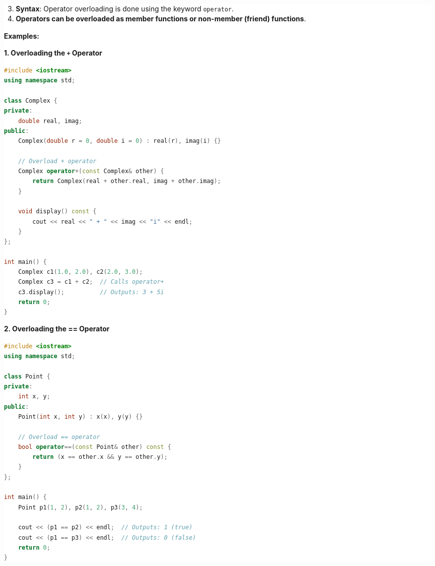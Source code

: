 3. **Syntax**: Operator overloading is done using the keyword `operator`.
4. **Operators can be overloaded as member functions or non-member (friend) functions**.

**Examples:**

**1. Overloading the `+` Operator**

```cpp
#include <iostream>
using namespace std;

class Complex {
private:
    double real, imag;
public:
    Complex(double r = 0, double i = 0) : real(r), imag(i) {}

    // Overload + operator
    Complex operator+(const Complex& other) {
        return Complex(real + other.real, imag + other.imag);
    }

    void display() const {
        cout << real << " + " << imag << "i" << endl;
    }
};

int main() {
    Complex c1(1.0, 2.0), c2(2.0, 3.0);
    Complex c3 = c1 + c2;  // Calls operator+
    c3.display();          // Outputs: 3 + 5i
    return 0;
}
```

**2. Overloading the == Operator**

```cpp
#include <iostream>
using namespace std;

class Point {
private:
    int x, y;
public:
    Point(int x, int y) : x(x), y(y) {}

    // Overload == operator
    bool operator==(const Point& other) const {
        return (x == other.x && y == other.y);
    }
};

int main() {
    Point p1(1, 2), p2(1, 2), p3(3, 4);

    cout << (p1 == p2) << endl;  // Outputs: 1 (true)
    cout << (p1 == p3) << endl;  // Outputs: 0 (false)
    return 0;
}
```
